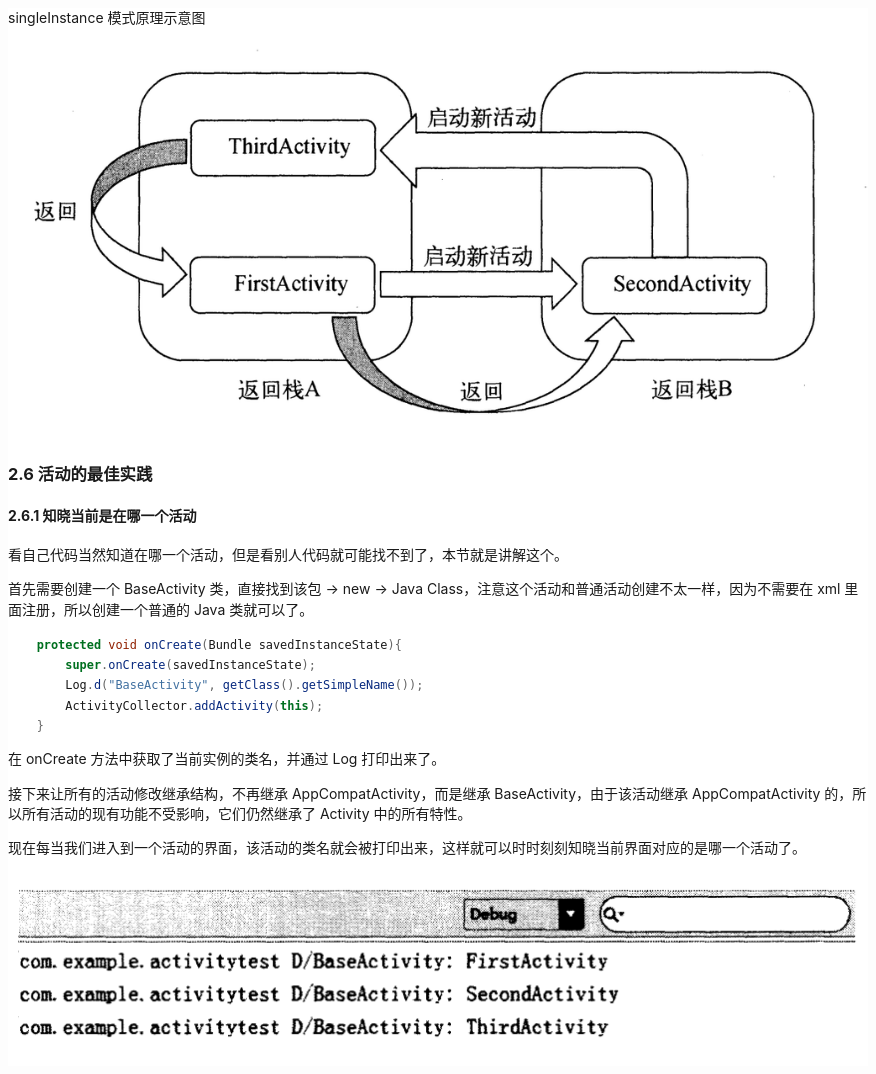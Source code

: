 singleInstance 模式原理示意图

![image-20230801140037559](第一行代码/image-20230801140037559.png)



### 2.6  活动的最佳实践

#### 2.6.1 知晓当前是在哪一个活动

看自己代码当然知道在哪一个活动，但是看别人代码就可能找不到了，本节就是讲解这个。

首先需要创建一个 BaseActivity 类，直接找到该包 -> new -> Java Class，注意这个活动和普通活动创建不太一样，因为不需要在 xml 里面注册，所以创建一个普通的 Java 类就可以了。

```java
    protected void onCreate(Bundle savedInstanceState){
        super.onCreate(savedInstanceState);
        Log.d("BaseActivity", getClass().getSimpleName());
        ActivityCollector.addActivity(this);
    }
```

在 onCreate 方法中获取了当前实例的类名，并通过 Log 打印出来了。

接下来让所有的活动修改继承结构，不再继承 AppCompatActivity，而是继承 BaseActivity，由于该活动继承 AppCompatActivity 的，所以所有活动的现有功能不受影响，它们仍然继承了 Activity 中的所有特性。

现在每当我们进入到一个活动的界面，该活动的类名就会被打印出来，这样就可以时时刻刻知晓当前界面对应的是哪一个活动了。

![image-20230801141907788](第一行代码/image-20230801141907788.png)
